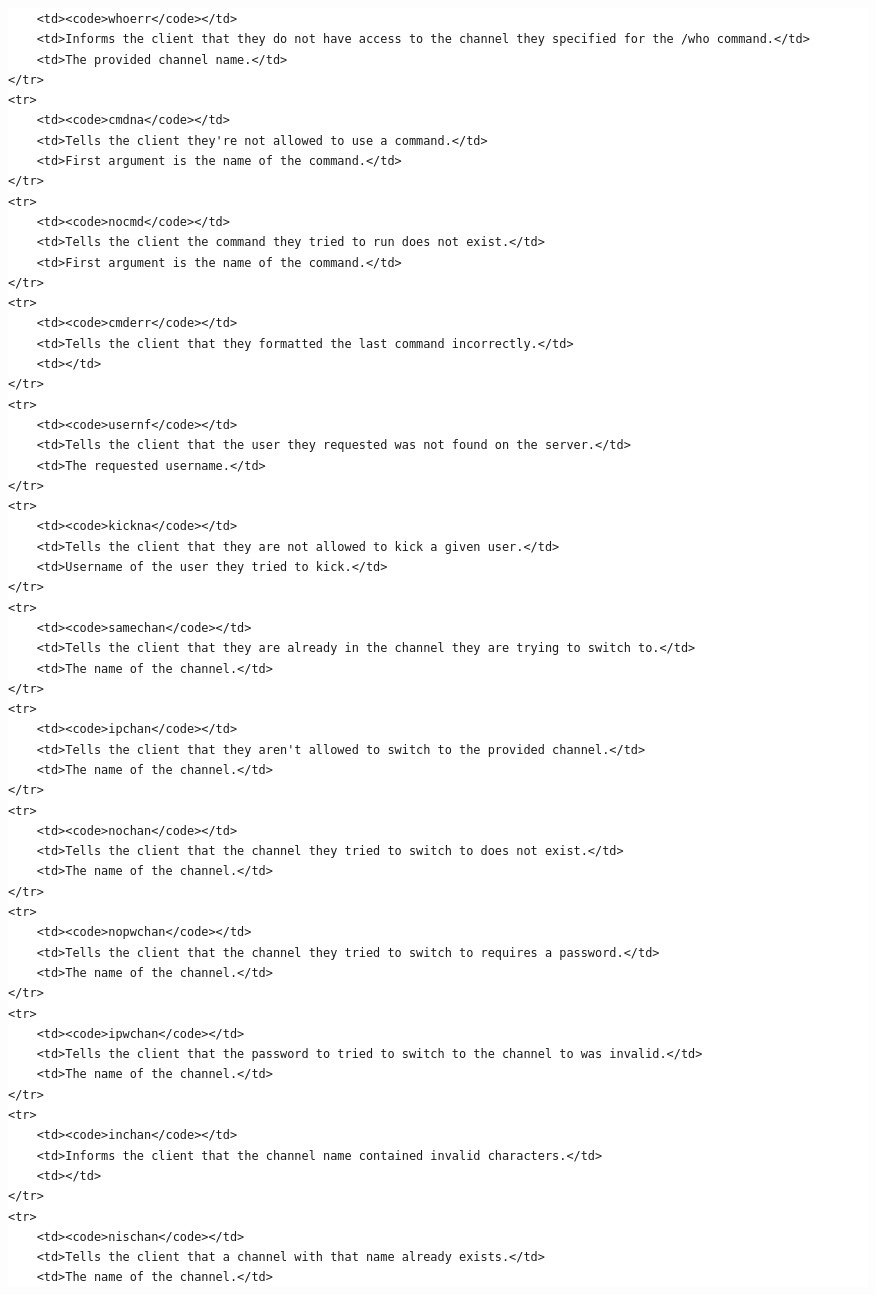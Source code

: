         <td><code>whoerr</code></td>
        <td>Informs the client that they do not have access to the channel they specified for the /who command.</td>
        <td>The provided channel name.</td>
    </tr>
    <tr>
        <td><code>cmdna</code></td>
        <td>Tells the client they're not allowed to use a command.</td>
        <td>First argument is the name of the command.</td>
    </tr>
    <tr>
        <td><code>nocmd</code></td>
        <td>Tells the client the command they tried to run does not exist.</td>
        <td>First argument is the name of the command.</td>
    </tr>
    <tr>
        <td><code>cmderr</code></td>
        <td>Tells the client that they formatted the last command incorrectly.</td>
        <td></td>
    </tr>
    <tr>
        <td><code>usernf</code></td>
        <td>Tells the client that the user they requested was not found on the server.</td>
        <td>The requested username.</td>
    </tr>
    <tr>
        <td><code>kickna</code></td>
        <td>Tells the client that they are not allowed to kick a given user.</td>
        <td>Username of the user they tried to kick.</td>
    </tr>
    <tr>
        <td><code>samechan</code></td>
        <td>Tells the client that they are already in the channel they are trying to switch to.</td>
        <td>The name of the channel.</td>
    </tr>
    <tr>
        <td><code>ipchan</code></td>
        <td>Tells the client that they aren't allowed to switch to the provided channel.</td>
        <td>The name of the channel.</td>
    </tr>
    <tr>
        <td><code>nochan</code></td>
        <td>Tells the client that the channel they tried to switch to does not exist.</td>
        <td>The name of the channel.</td>
    </tr>
    <tr>
        <td><code>nopwchan</code></td>
        <td>Tells the client that the channel they tried to switch to requires a password.</td>
        <td>The name of the channel.</td>
    </tr>
    <tr>
        <td><code>ipwchan</code></td>
        <td>Tells the client that the password to tried to switch to the channel to was invalid.</td>
        <td>The name of the channel.</td>
    </tr>
    <tr>
        <td><code>inchan</code></td>
        <td>Informs the client that the channel name contained invalid characters.</td>
        <td></td>
    </tr>
    <tr>
        <td><code>nischan</code></td>
        <td>Tells the client that a channel with that name already exists.</td>
        <td>The name of the channel.</td>